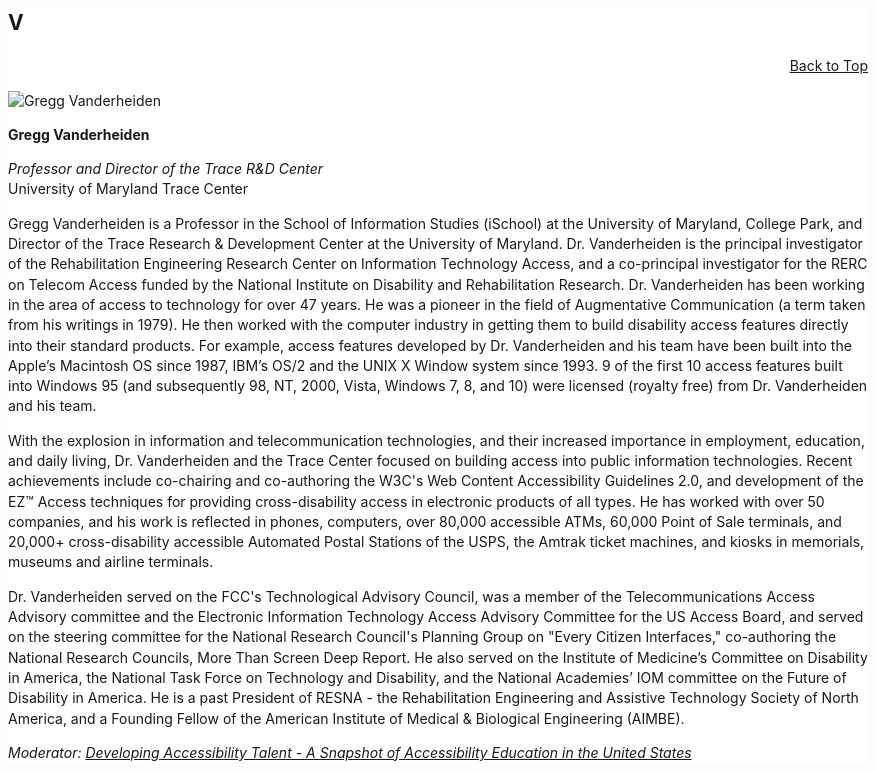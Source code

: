 <h2 id="V">
  <strong>V</strong>
</h2>

<p style="text-align:right;">
  <a href="#top">Back to Top</a>
</p>

<div class="grid-row border-bottom-1px border-base-lighter ">
  <div class="desktop:grid-col-3 tablet:grid-col-3">
    <img src="{{ site.baseurl }}/assets/images/bio-images-iaaf/bio-vanderheiden.jpg" alt="Gregg Vanderheiden" title="Gregg Vanderheiden" />
  </div>
  
  <div class="desktop:grid-col-9 tablet:grid-col-9">
    <p id="vanderheiden">
      <strong>Gregg Vanderheiden</strong>
    </p>
<p>
      <em><span>Professor and Director of the Trace R&D Center</span></em><br /><span>University of Maryland Trace Center</span>
    </p>
<p>
      <span>Gregg Vanderheiden is a Professor in the School of Information Studies (iSchool) at the University of Maryland, College Park, and Director of the Trace Research & Development Center at the University of Maryland. Dr. Vanderheiden is the principal investigator of the Rehabilitation Engineering Research Center on Information Technology Access, and a co-principal investigator for the RERC on Telecom Access funded by the National Institute on Disability and Rehabilitation Research. Dr. Vanderheiden has been working in the area of access to technology for over 47 years. He was a pioneer in the field of Augmentative Communication (a term taken from his writings in 1979). He then worked with the computer industry in getting them to build disability access features directly into their standard products. For example, access features developed by Dr. Vanderheiden and his team have been built into the Apple’s Macintosh OS since 1987, IBM’s OS/2 and the UNIX X Window system since 1993. 9 of the first 10 access features built into Windows 95 (and subsequently 98, NT, 2000, Vista, Windows 7, 8, and 10) were licensed (royalty free) from Dr. Vanderheiden and his team.</span>
    </p>
<p>
      <span>With the explosion in information and telecommunication technologies, and their increased importance in employment, education, and daily living, Dr. Vanderheiden and the Trace Center focused on building access into public information technologies. Recent achievements include co-chairing and co-authoring the W3C's Web Content Accessibility Guidelines 2.0, and development of the EZ™ Access techniques for providing cross-disability access in electronic products of all types. He has worked with over 50 companies, and his work is reflected in phones, computers, over 80,000 accessible ATMs, 60,000 Point of Sale terminals, and 20,000+ cross-disability accessible Automated Postal Stations of the USPS, the Amtrak ticket machines, and kiosks in memorials, museums and airline terminals. </span>
    </p>
<p>
      <span>Dr. Vanderheiden served on the FCC's Technological Advisory Council, was a member of the Telecommunications Access Advisory committee and the Electronic Information Technology Access Advisory Committee for the US Access Board, and served on the steering committee for the National Research Council's Planning Group on "Every Citizen Interfaces," co-authoring the National Research Councils, More Than Screen Deep Report. He also served on the Institute of Medicine’s Committee on Disability in America, the National Task Force on Technology and Disability, and the National Academies’ IOM committee on the Future of Disability in America. He is a past President of RESNA - the Rehabilitation Engineering and Assistive Technology Society of North America, and a Founding Fellow of the American Institute of Medical & Biological Engineering (AIMBE).</span>
    </p>
<p>
      <em><span>Moderator: </span></em><a href="{{site.baseurl}}/iaaf/agenda-2020#d1bs3c"><em><span>Developing Accessibility Talent - A Snapshot of Accessibility Education in the United States</span></em></a>
    </p>
  </div>
</div>
